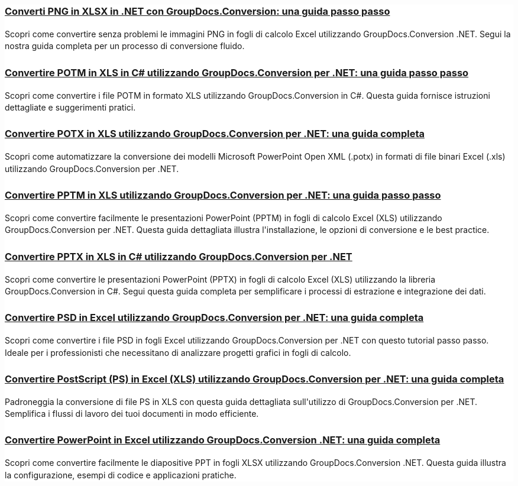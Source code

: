 ### [Converti PNG in XLSX in .NET con GroupDocs.Conversion: una guida passo passo](./convert-png-to-xlsx-groupdocs-conversion-net/)
Scopri come convertire senza problemi le immagini PNG in fogli di calcolo Excel utilizzando GroupDocs.Conversion .NET. Segui la nostra guida completa per un processo di conversione fluido.

### [Convertire POTM in XLS in C# utilizzando GroupDocs.Conversion per .NET: una guida passo passo](./convert-potm-to-xls-groupdocs-conversion-csharp/)
Scopri come convertire i file POTM in formato XLS utilizzando GroupDocs.Conversion in C#. Questa guida fornisce istruzioni dettagliate e suggerimenti pratici.

### [Convertire POTX in XLS utilizzando GroupDocs.Conversion per .NET: una guida completa](./convert-potx-to-xls-groupdocs-conversion-net/)
Scopri come automatizzare la conversione dei modelli Microsoft PowerPoint Open XML (.potx) in formati di file binari Excel (.xls) utilizzando GroupDocs.Conversion per .NET.

### [Convertire PPTM in XLS utilizzando GroupDocs.Conversion per .NET: una guida passo passo](./convert-pptm-to-xls-groupdocs-conversion-net/)
Scopri come convertire facilmente le presentazioni PowerPoint (PPTM) in fogli di calcolo Excel (XLS) utilizzando GroupDocs.Conversion per .NET. Questa guida dettagliata illustra l'installazione, le opzioni di conversione e le best practice.

### [Convertire PPTX in XLS in C# utilizzando GroupDocs.Conversion per .NET](./convert-pptx-to-xls-groupdocs-net/)
Scopri come convertire le presentazioni PowerPoint (PPTX) in fogli di calcolo Excel (XLS) utilizzando la libreria GroupDocs.Conversion in C#. Segui questa guida completa per semplificare i processi di estrazione e integrazione dei dati.

### [Convertire PSD in Excel utilizzando GroupDocs.Conversion per .NET: una guida completa](./convert-psd-to-excel-groupdocs-conversion-net/)
Scopri come convertire i file PSD in fogli Excel utilizzando GroupDocs.Conversion per .NET con questo tutorial passo passo. Ideale per i professionisti che necessitano di analizzare progetti grafici in fogli di calcolo.

### [Convertire PostScript (PS) in Excel (XLS) utilizzando GroupDocs.Conversion per .NET: una guida completa](./convert-ps-to-xls-groupdocs-conversion-dotnet/)
Padroneggia la conversione di file PS in XLS con questa guida dettagliata sull'utilizzo di GroupDocs.Conversion per .NET. Semplifica i flussi di lavoro dei tuoi documenti in modo efficiente.

### [Convertire PowerPoint in Excel utilizzando GroupDocs.Conversion .NET: una guida completa](./convert-powerpoint-excel-groupdocs-dotnet/)
Scopri come convertire facilmente le diapositive PPT in fogli XLSX utilizzando GroupDocs.Conversion .NET. Questa guida illustra la configurazione, esempi di codice e applicazioni pratiche.
